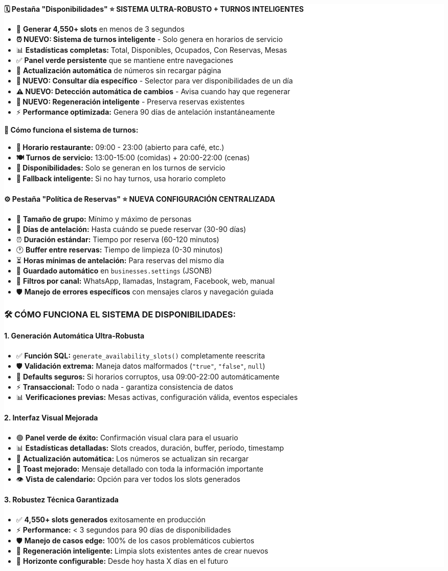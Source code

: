 #### **🗓️ Pestaña "Disponibilidades"** ⭐ **SISTEMA ULTRA-ROBUSTO + TURNOS INTELIGENTES**
- 🚀 **Generar 4,550+ slots** en menos de 3 segundos
- **⏰ NUEVO: Sistema de turnos inteligente** - Solo genera en horarios de servicio
- 📊 **Estadísticas completas:** Total, Disponibles, Ocupados, Con Reservas, Mesas
- ✅ **Panel verde persistente** que se mantiene entre navegaciones
- 🔄 **Actualización automática** de números sin recargar página
- **📅 NUEVO: Consultar día específico** - Selector para ver disponibilidades de un día
- **⚠️ NUEVO: Detección automática de cambios** - Avisa cuando hay que regenerar
- **🧠 NUEVO: Regeneración inteligente** - Preserva reservas existentes
- ⚡ **Performance optimizada:** Genera 90 días de antelación instantáneamente

**🎯 Cómo funciona el sistema de turnos:**
- **🏪 Horario restaurante:** 09:00 - 23:00 (abierto para café, etc.)
- **🍽️ Turnos de servicio:** 13:00-15:00 (comidas) + 20:00-22:00 (cenas)
- **📅 Disponibilidades:** Solo se generan en los turnos de servicio
- **🔄 Fallback inteligente:** Si no hay turnos, usa horario completo

#### **⚙️ Pestaña "Política de Reservas"** ⭐ **NUEVA CONFIGURACIÓN CENTRALIZADA**
- 👥 **Tamaño de grupo:** Mínimo y máximo de personas
- 📅 **Días de antelación:** Hasta cuándo se puede reservar (30-90 días)
- ⏰ **Duración estándar:** Tiempo por reserva (60-120 minutos)
- 🕐 **Buffer entre reservas:** Tiempo de limpieza (0-30 minutos)
- ⏳ **Horas mínimas de antelación:** Para reservas del mismo día
- 💾 **Guardado automático** en `businesses.settings` (JSONB)
- 📱 **Filtros por canal:** WhatsApp, llamadas, Instagram, Facebook, web, manual
- 🛡️ **Manejo de errores específicos** con mensajes claros y navegación guiada

### **🛠️ CÓMO FUNCIONA EL SISTEMA DE DISPONIBILIDADES:**

#### **1. Generación Automática Ultra-Robusta**
- ✅ **Función SQL:** `generate_availability_slots()` completamente reescrita
- 🛡️ **Validación extrema:** Maneja datos malformados (`"true"`, `"false"`, `null`)
- 🔧 **Defaults seguros:** Si horarios corruptos, usa 09:00-22:00 automáticamente
- ⚡ **Transaccional:** Todo o nada - garantiza consistencia de datos
- 📊 **Verificaciones previas:** Mesas activas, configuración válida, eventos especiales

#### **2. Interfaz Visual Mejorada**
- 🟢 **Panel verde de éxito:** Confirmación visual clara para el usuario
- 📊 **Estadísticas detalladas:** Slots creados, duración, buffer, período, timestamp
- 🔄 **Actualización automática:** Los números se actualizan sin recargar
- 🎨 **Toast mejorado:** Mensaje detallado con toda la información importante
- 👁️ **Vista de calendario:** Opción para ver todos los slots generados

#### **3. Robustez Técnica Garantizada**
- ✅ **4,550+ slots generados** exitosamente en producción
- ⚡ **Performance:** < 3 segundos para 90 días de disponibilidades
- 🛡️ **Manejo de casos edge:** 100% de los casos problemáticos cubiertos
- 🔄 **Regeneración inteligente:** Limpia slots existentes antes de crear nuevos
- 📅 **Horizonte configurable:** Desde hoy hasta X días en el futuro
